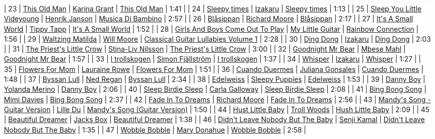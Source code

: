 | 23 | [This Old Man](https://open.spotify.com/track/0W3lwmDR8B83b8puxO89HE) | [Karina Grant](https://open.spotify.com/artist/6z6tjX6FtOo6WOkE8CrLn6) | [This Old Man](https://open.spotify.com/album/6Srd3HVugYrR8GuT98wYFK) | 1:41 |
| 24 | [Sleepy times](https://open.spotify.com/track/4e1OHtiK4WiYF3P4yIqWye) | [Izakaru](https://open.spotify.com/artist/3EEBU8BY4dEYy9XrzIALCq) | [Sleepy times](https://open.spotify.com/album/3mk8LC5Nh8TicpfM5N69K0) | 1:13 |
| 25 | [Sleep You Little Videyoung](https://open.spotify.com/track/6AmhUIvNyevwaoy2D73OxJ) | [Henrik Janson](https://open.spotify.com/artist/5kIhxGyX6VtcsLk88dwYED) | [Musica Di Bambino](https://open.spotify.com/album/6sTdjqRsLtroU8vM8CswYg) | 2:57 |
| 26 | [Blåsippan](https://open.spotify.com/track/3Jq8PjvkWvznKg1VQM0xmR) | [Richard Moore](https://open.spotify.com/artist/7LZONuTYEizh7Bv5NgCTNA) | [Blåsippan](https://open.spotify.com/album/2f8hU3lrEKAhLuLxeYBU74) | 2:17 |
| 27 | [It's A Small World](https://open.spotify.com/track/1WrWDc7sRiaC9R5pgSMzEt) | [Tippy Tapp](https://open.spotify.com/artist/3mfGOb7OtunRN7s8MiRczA) | [It's A Small World](https://open.spotify.com/album/354NAzvEjnVOpgcJUlP1hJ) | 1:52 |
| 28 | [Girls And Boys Come Out To Play](https://open.spotify.com/track/3TKouB59YNESVemXS5mUj8) | [My Little Guitar](https://open.spotify.com/artist/0N43eonuFdAXrUaAyFJAmQ) | [Rainbow Connection](https://open.spotify.com/album/3uelDCjTwNeEum7HfqKGPc) | 1:56 |
| 29 | [Waltzing Matilda](https://open.spotify.com/track/35TStN96CwcjFedErjW8Wq) | [Will Moore](https://open.spotify.com/artist/6XnR821CI0nzD4XFQ2ZFDo) | [Classical Guitar Lullabies Volume 1](https://open.spotify.com/album/4bOdmU2jKgz7eMoyFxWE0L) | 2:28 |
| 30 | [Ding Dong](https://open.spotify.com/track/0hFiTplK7CL6dye0HXiWdA) | [Izakaru](https://open.spotify.com/artist/3EEBU8BY4dEYy9XrzIALCq) | [Ding Dong](https://open.spotify.com/album/53GSVnPKEgXxjgyGNdxj2L) | 2:03 |
| 31 | [The Priest's Little Crow](https://open.spotify.com/track/6YWfwQi9Hh8LDi8zAurFdk) | [Stina\-Liv Nilsson](https://open.spotify.com/artist/7tbXwiB9QwEyTcuc8vSDrV) | [The Priest's Little Crow](https://open.spotify.com/album/5Df0YMOxZOIoqJdv9tQIN1) | 3:00 |
| 32 | [Goodnight Mr Bear](https://open.spotify.com/track/6fqOTn42xRhdjyT7ehcgTN) | [Mbese Mahl](https://open.spotify.com/artist/2SMRwhxnKgm8uKApv22Def) | [Goodnight Mr Bear](https://open.spotify.com/album/70txSGxRXOEyzlzgUubh45) | 1:57 |
| 33 | [I trollskogen](https://open.spotify.com/track/5kz2PDCQ8kTkSyT3jhZdn8) | [Simon Fjällström](https://open.spotify.com/artist/5cmNqNdfwQv9XZWjT7YGpT) | [I trollskogen](https://open.spotify.com/album/1vC9LVXA3ifzigFY332i0q) | 1:37 |
| 34 | [Whisper](https://open.spotify.com/track/2NXiJEKOISN8R9Frlyb0UV) | [Izakaru](https://open.spotify.com/artist/3EEBU8BY4dEYy9XrzIALCq) | [Whisper](https://open.spotify.com/album/7mlmp16gqTU2KgrIqbtlwC) | 1:27 |
| 35 | [Flowers For Mom](https://open.spotify.com/track/3FBAIOe82lMFTybK8eKjrA) | [Lauraine Rowe](https://open.spotify.com/artist/0hzimoZUHifb1Yn9TR0D6u) | [Flowers For Mom](https://open.spotify.com/album/4WP9Gl5uQTdlq1qZRLoW65) | 1:51 |
| 36 | [Cuando Duermes](https://open.spotify.com/track/0ynAGgB5TLv14W2HdRytzk) | [Juliana Gonsales](https://open.spotify.com/artist/0rASXzSswkFvGnrpmKIR8D) | [Cuando Duermes](https://open.spotify.com/album/14tU3MYJORpXh8IyF5Fe4w) | 1:48 |
| 37 | [Byssan Lull](https://open.spotify.com/track/6WmVu5QBY4uO0wvUTGfYjw) | [Ned Regan](https://open.spotify.com/artist/1WVNg1rcSuKeCaCPGNDO1Y) | [Byssan Lull](https://open.spotify.com/album/2Q9FYlKgK2eNIPqfbuq9pI) | 2:34 |
| 38 | [Edelweiss](https://open.spotify.com/track/7aa9kUH7qZonH3URpYBZ5k) | [Sleepy Puppies](https://open.spotify.com/artist/2jAIiERKgjiqD2qRpAtii3) | [Edelweiss](https://open.spotify.com/album/4rjTw6MmyKd847DGoO36Pj) | 1:53 |
| 39 | [Danny Boy](https://open.spotify.com/track/4ZQLfom7VIzjZRTqpOvwgj) | [Yolanda Merino](https://open.spotify.com/artist/2nfRzxqddLRQtP2kFJOnNT) | [Danny Boy](https://open.spotify.com/album/7KL3DEev4LEflUFJX2gBe7) | 2:06 |
| 40 | [Sleep Birdie Sleep](https://open.spotify.com/track/42zVKfVVXZpW9cFkNUAsi1) | [Carla Galloway](https://open.spotify.com/artist/4UCjsEwUrldNSYac9hetq0) | [Sleep Birdie Sleep](https://open.spotify.com/album/2Pu9LPjvHdG5BxArbqZLNe) | 2:08 |
| 41 | [Bing Bong Song](https://open.spotify.com/track/7FNjRbEVcYgKVAtvGWeKjV) | [Mimi Davies](https://open.spotify.com/artist/1TyyV46EBJAiR2JXpMLFEX) | [Bing Bong Song](https://open.spotify.com/album/1ZJU0UL1r1yLihBg17hqq5) | 2:37 |
| 42 | [Fade In To Dreams](https://open.spotify.com/track/4OB6kC727SMiIxVlN8iGQI) | [Richard Moore](https://open.spotify.com/artist/7LZONuTYEizh7Bv5NgCTNA) | [Fade In To Dreams](https://open.spotify.com/album/5w8IVZyRXJayO37WcljsvO) | 2:56 |
| 43 | [Mandy's Song \- Guitar Version](https://open.spotify.com/track/0KomfDHKjVqexfCnVfiu07) | [Lille Du](https://open.spotify.com/artist/1bNG6qjWLR1cCdvsrxenvH) | [Mandy's Song \(Guitar Version\)](https://open.spotify.com/album/2Td1CuNdeqzmma0FNTjM1f) | 1:50 |
| 44 | [Hust Little Baby](https://open.spotify.com/track/2zaWE5lNjsZzJEoD3yWGeH) | [Troll Woods](https://open.spotify.com/artist/5KXlJyBOkWpXv4lO68O0CA) | [Hush Little Baby](https://open.spotify.com/album/4mlJZVv6tIvpv8Ct09i2nM) | 2:09 |
| 45 | [Beautiful Dreamer](https://open.spotify.com/track/5CrrwOZ04sFgbpugWUVcQR) | [Jacks Box](https://open.spotify.com/artist/3TtwJYv05v0xwTnQAB5Zi0) | [Beautiful Dreamer](https://open.spotify.com/album/35vQOcP4r0KwpwsAJ3bh9T) | 1:38 |
| 46 | [Didn't Leave Nobody But The Baby](https://open.spotify.com/track/0PBh9LFtymLaYnhvd6fe2k) | [Senji Kamal](https://open.spotify.com/artist/06WIFhsuEEEhVPORcRujvv) | [Didn't Leave Nobody But The Baby](https://open.spotify.com/album/2MBM8XF3O3GYRNEVSFd4oF) | 1:35 |
| 47 | [Wobble Bobble](https://open.spotify.com/track/1Hd5NaOb0HqlFsMnud8eIX) | [Mary Donahue](https://open.spotify.com/artist/1yiz1cHWrjaZiEsvU4p4Lg) | [Wobble Bobble](https://open.spotify.com/album/06fbqt6G9BCyE8sYnibtLN) | 2:58 |